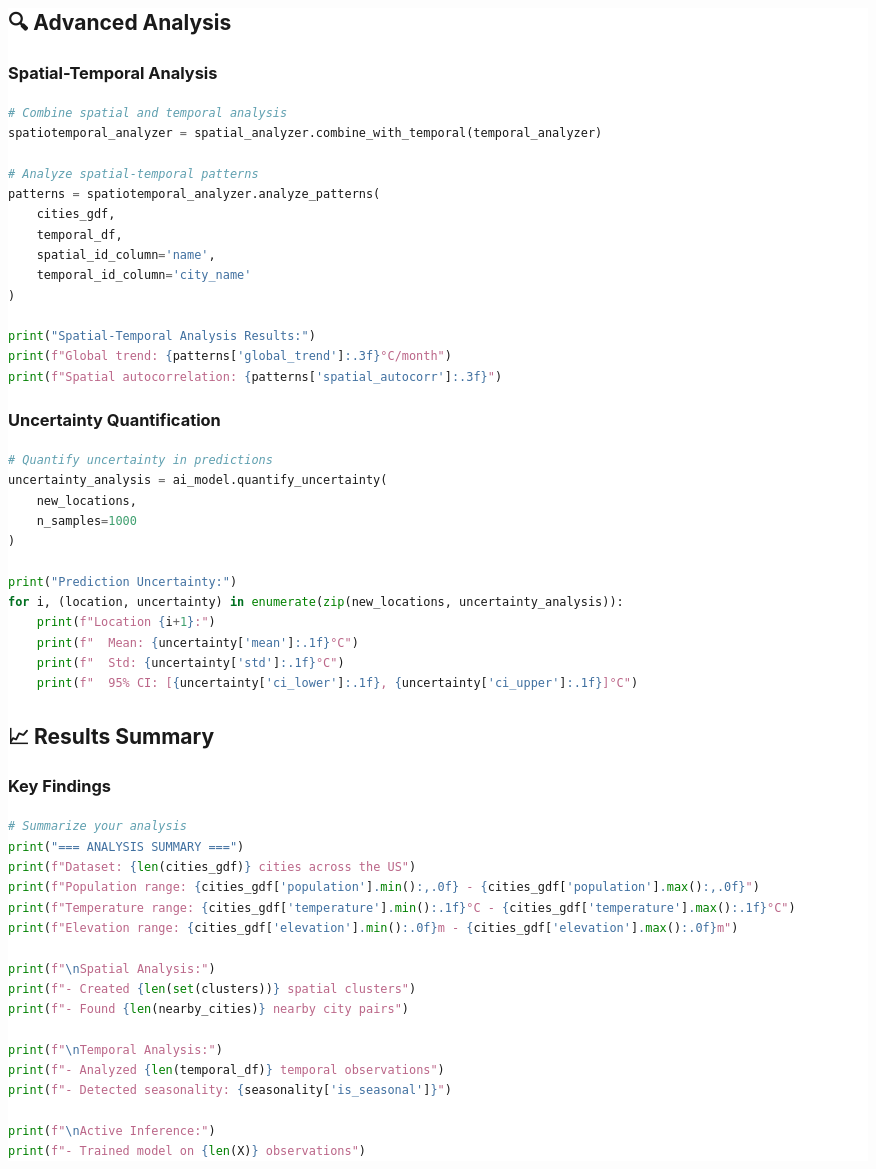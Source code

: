 ## 🔍 Advanced Analysis

### Spatial-Temporal Analysis

```python
# Combine spatial and temporal analysis
spatiotemporal_analyzer = spatial_analyzer.combine_with_temporal(temporal_analyzer)

# Analyze spatial-temporal patterns
patterns = spatiotemporal_analyzer.analyze_patterns(
    cities_gdf,
    temporal_df,
    spatial_id_column='name',
    temporal_id_column='city_name'
)

print("Spatial-Temporal Analysis Results:")
print(f"Global trend: {patterns['global_trend']:.3f}°C/month")
print(f"Spatial autocorrelation: {patterns['spatial_autocorr']:.3f}")
```

### Uncertainty Quantification

```python
# Quantify uncertainty in predictions
uncertainty_analysis = ai_model.quantify_uncertainty(
    new_locations,
    n_samples=1000
)

print("Prediction Uncertainty:")
for i, (location, uncertainty) in enumerate(zip(new_locations, uncertainty_analysis)):
    print(f"Location {i+1}:")
    print(f"  Mean: {uncertainty['mean']:.1f}°C")
    print(f"  Std: {uncertainty['std']:.1f}°C")
    print(f"  95% CI: [{uncertainty['ci_lower']:.1f}, {uncertainty['ci_upper']:.1f}]°C")
```

## 📈 Results Summary

### Key Findings

```python
# Summarize your analysis
print("=== ANALYSIS SUMMARY ===")
print(f"Dataset: {len(cities_gdf)} cities across the US")
print(f"Population range: {cities_gdf['population'].min():,.0f} - {cities_gdf['population'].max():,.0f}")
print(f"Temperature range: {cities_gdf['temperature'].min():.1f}°C - {cities_gdf['temperature'].max():.1f}°C")
print(f"Elevation range: {cities_gdf['elevation'].min():.0f}m - {cities_gdf['elevation'].max():.0f}m")

print(f"\nSpatial Analysis:")
print(f"- Created {len(set(clusters))} spatial clusters")
print(f"- Found {len(nearby_cities)} nearby city pairs")

print(f"\nTemporal Analysis:")
print(f"- Analyzed {len(temporal_df)} temporal observations")
print(f"- Detected seasonality: {seasonality['is_seasonal']}")

print(f"\nActive Inference:")
print(f"- Trained model on {len(X)} observations")
```